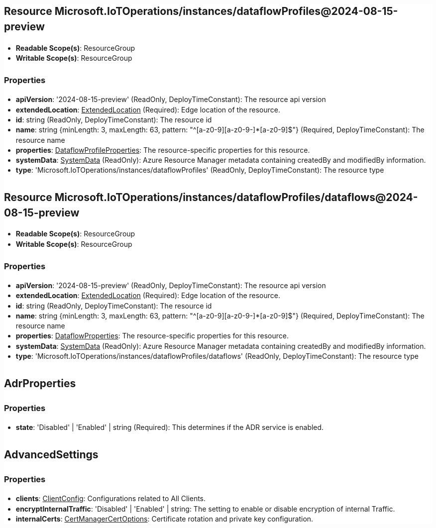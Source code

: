 ## Resource Microsoft.IoTOperations/instances/dataflowProfiles@2024-08-15-preview
* **Readable Scope(s)**: ResourceGroup
* **Writable Scope(s)**: ResourceGroup
### Properties
* **apiVersion**: '2024-08-15-preview' (ReadOnly, DeployTimeConstant): The resource api version
* **extendedLocation**: [ExtendedLocation](#extendedlocation) (Required): Edge location of the resource.
* **id**: string (ReadOnly, DeployTimeConstant): The resource id
* **name**: string {minLength: 3, maxLength: 63, pattern: "^[a-z0-9][a-z0-9-]*[a-z0-9]$"} (Required, DeployTimeConstant): The resource name
* **properties**: [DataflowProfileProperties](#dataflowprofileproperties): The resource-specific properties for this resource.
* **systemData**: [SystemData](#systemdata) (ReadOnly): Azure Resource Manager metadata containing createdBy and modifiedBy information.
* **type**: 'Microsoft.IoTOperations/instances/dataflowProfiles' (ReadOnly, DeployTimeConstant): The resource type

## Resource Microsoft.IoTOperations/instances/dataflowProfiles/dataflows@2024-08-15-preview
* **Readable Scope(s)**: ResourceGroup
* **Writable Scope(s)**: ResourceGroup
### Properties
* **apiVersion**: '2024-08-15-preview' (ReadOnly, DeployTimeConstant): The resource api version
* **extendedLocation**: [ExtendedLocation](#extendedlocation) (Required): Edge location of the resource.
* **id**: string (ReadOnly, DeployTimeConstant): The resource id
* **name**: string {minLength: 3, maxLength: 63, pattern: "^[a-z0-9][a-z0-9-]*[a-z0-9]$"} (Required, DeployTimeConstant): The resource name
* **properties**: [DataflowProperties](#dataflowproperties): The resource-specific properties for this resource.
* **systemData**: [SystemData](#systemdata) (ReadOnly): Azure Resource Manager metadata containing createdBy and modifiedBy information.
* **type**: 'Microsoft.IoTOperations/instances/dataflowProfiles/dataflows' (ReadOnly, DeployTimeConstant): The resource type

## AdrProperties
### Properties
* **state**: 'Disabled' | 'Enabled' | string (Required): This determines if the ADR service is enabled.

## AdvancedSettings
### Properties
* **clients**: [ClientConfig](#clientconfig): Configurations related to All Clients.
* **encryptInternalTraffic**: 'Disabled' | 'Enabled' | string: The setting to enable or disable encryption of internal Traffic.
* **internalCerts**: [CertManagerCertOptions](#certmanagercertoptions): Certificate rotation and private key configuration.
